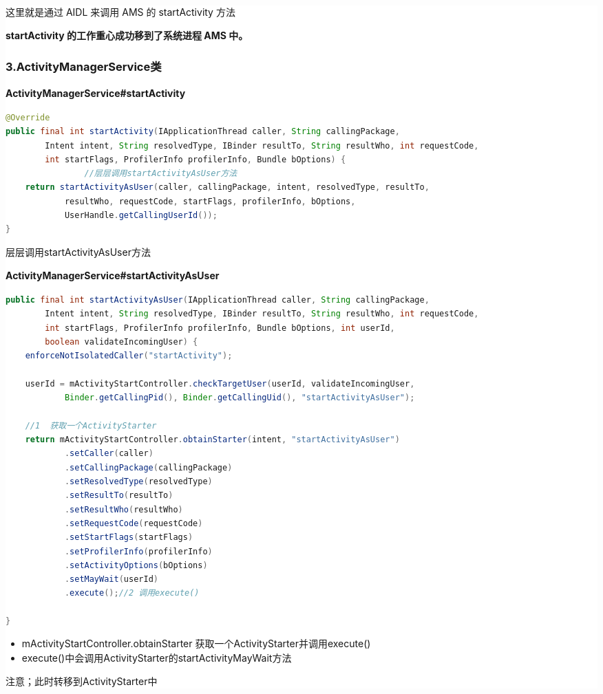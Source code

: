 这里就是通过 AIDL 来调用 AMS 的 startActivity 方法

**startActivity 的工作重心成功移到了系统进程 AMS 中。**

### 3.ActivityManagerService类

**ActivityManagerService#startActivity**

```java
@Override
public final int startActivity(IApplicationThread caller, String callingPackage,
        Intent intent, String resolvedType, IBinder resultTo, String resultWho, int requestCode,
        int startFlags, ProfilerInfo profilerInfo, Bundle bOptions) {
  				//层层调用startActivityAsUser方法
    return startActivityAsUser(caller, callingPackage, intent, resolvedType, resultTo,
            resultWho, requestCode, startFlags, profilerInfo, bOptions,
            UserHandle.getCallingUserId());
}
```

层层调用startActivityAsUser方法

**ActivityManagerService#startActivityAsUser**

```java
public final int startActivityAsUser(IApplicationThread caller, String callingPackage,
        Intent intent, String resolvedType, IBinder resultTo, String resultWho, int requestCode,
        int startFlags, ProfilerInfo profilerInfo, Bundle bOptions, int userId,
        boolean validateIncomingUser) {
    enforceNotIsolatedCaller("startActivity");

    userId = mActivityStartController.checkTargetUser(userId, validateIncomingUser,
            Binder.getCallingPid(), Binder.getCallingUid(), "startActivityAsUser");

    //1  获取一个ActivityStarter
    return mActivityStartController.obtainStarter(intent, "startActivityAsUser")
            .setCaller(caller)
            .setCallingPackage(callingPackage)
            .setResolvedType(resolvedType)
            .setResultTo(resultTo)
            .setResultWho(resultWho)
            .setRequestCode(requestCode)
            .setStartFlags(startFlags)
            .setProfilerInfo(profilerInfo)
            .setActivityOptions(bOptions)
            .setMayWait(userId)
            .execute();//2 调用execute()

}
```

* mActivityStartController.obtainStarter 获取一个ActivityStarter并调用execute()
* execute()中会调用ActivityStarter的startActivityMayWait方法

注意；此时转移到ActivityStarter中
